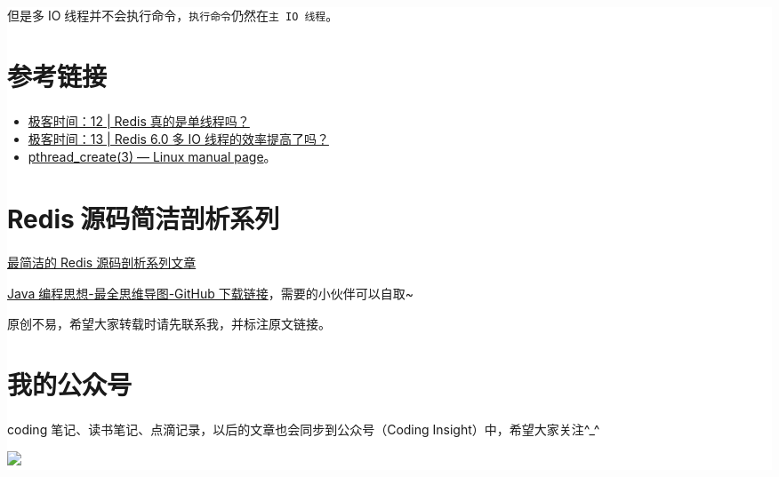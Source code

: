 但是多 IO 线程并不会执行命令，`执行命令`仍然在`主 IO 线程`。

# 参考链接

- [极客时间：12 | Redis 真的是单线程吗？](https://time.geekbang.org/column/article/409927)
- [极客时间：13 | Redis 6.0 多 IO 线程的效率提高了吗？](https://time.geekbang.org/column/article/410666)
- [pthread_create(3) — Linux manual page](https://man7.org/linux/man-pages/man3/pthread_create.3.html)。

# Redis 源码简洁剖析系列

[最简洁的 Redis 源码剖析系列文章](https://github.com/LjyYano/Thinking_in_Java_MindMapping/blob/master/2021-11-17%20Redis%20%E6%BA%90%E7%A0%81%E7%AE%80%E6%B4%81%E5%89%96%E6%9E%90%2001%20-%20%E7%8E%AF%E5%A2%83%E9%85%8D%E7%BD%AE.md)

[Java 编程思想-最全思维导图-GitHub 下载链接](https://github.com/LjyYano/Thinking_in_Java_MindMapping)，需要的小伙伴可以自取~

原创不易，希望大家转载时请先联系我，并标注原文链接。

# 我的公众号

coding 笔记、读书笔记、点滴记录，以后的文章也会同步到公众号（Coding Insight）中，希望大家关注^_^

![](http://yano.oss-cn-beijing.aliyuncs.com/2019-07-29-qrcode_for_gh_a26ce4572791_258.jpg)